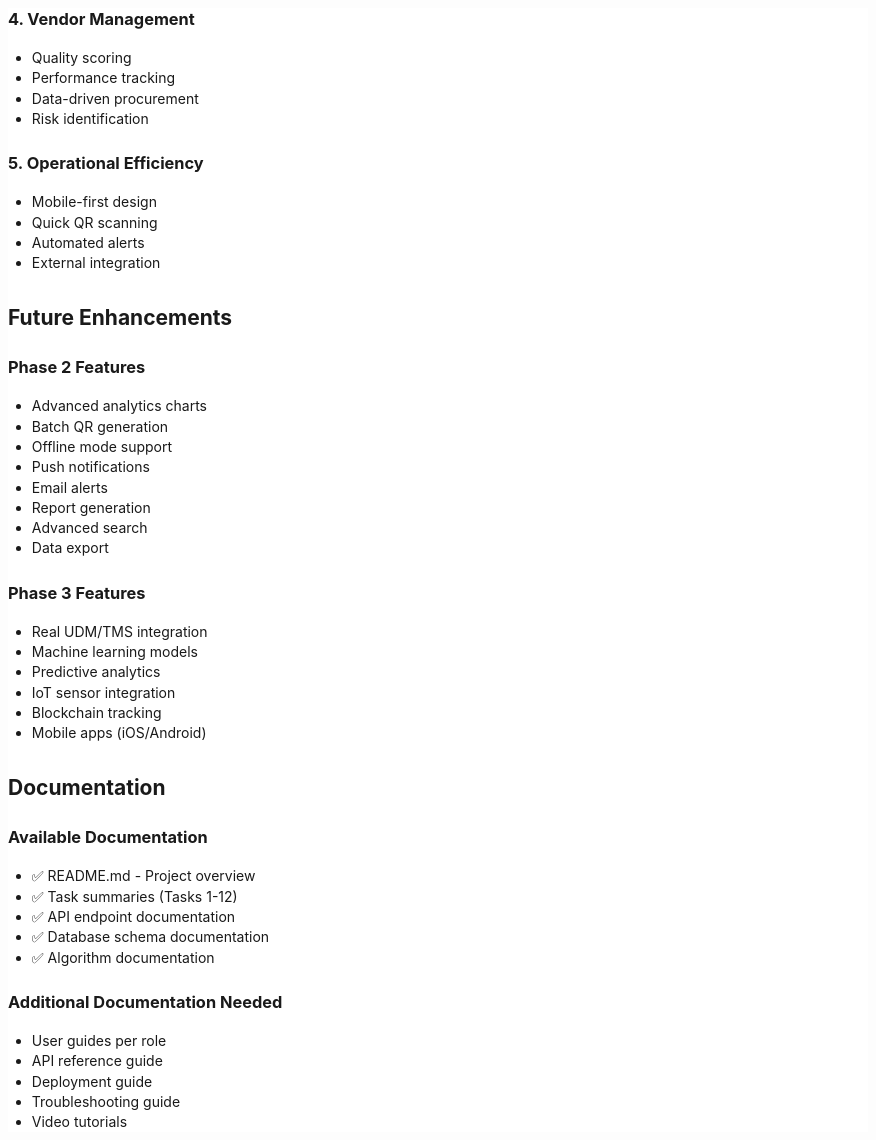 ### 4. Vendor Management
- Quality scoring
- Performance tracking
- Data-driven procurement
- Risk identification

### 5. Operational Efficiency
- Mobile-first design
- Quick QR scanning
- Automated alerts
- External integration

## Future Enhancements

### Phase 2 Features
- Advanced analytics charts
- Batch QR generation
- Offline mode support
- Push notifications
- Email alerts
- Report generation
- Advanced search
- Data export

### Phase 3 Features
- Real UDM/TMS integration
- Machine learning models
- Predictive analytics
- IoT sensor integration
- Blockchain tracking
- Mobile apps (iOS/Android)

## Documentation

### Available Documentation
- ✅ README.md - Project overview
- ✅ Task summaries (Tasks 1-12)
- ✅ API endpoint documentation
- ✅ Database schema documentation
- ✅ Algorithm documentation

### Additional Documentation Needed
- User guides per role
- API reference guide
- Deployment guide
- Troubleshooting guide
- Video tutorials
